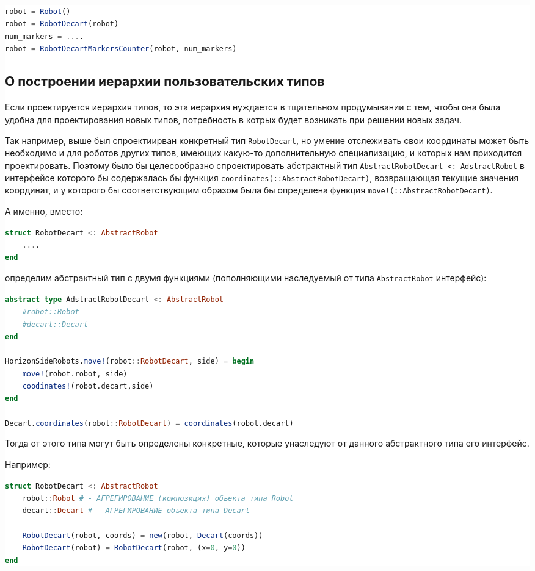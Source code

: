 ```julia
robot = Robot()
robot = RobotDecart(robot)
num_markers = ....
robot = RobotDecartMarkersCounter(robot, num_markers)

```

## О построении иерархии пользовательских типов

Если проектируется иерархия типов, то эта иерархия нуждается в тщательном продумывании с тем, чтобы она была удобна для проектирования новых типов, потребность в котрых будет возникать при решении новых задач.

Так например, выше был спроектиирван конкретный тип `RobotDecart`, но умение отслеживать свои координаты может быть необходимо и для роботов других типов, имеющих какую-то дополнительную специализацию, и которых нам приходится проектировать. Поэтому было бы целесообразно спроектировать абстрактный тип `AbstractRobotDecart <: AdstractRobot` в интерфейсе которого бы содержалась бы функция `coordinates(::AbstractRobotDecart)`, возвращающая текущие значения координат, и у которого бы соответствующим образом была бы определена функция `move!(::AbstractRobotDecart)`.

А именно, вместо:

```julia
struct RobotDecart <: AbstractRobot
    ....
end
```

определим абстрактный тип с двумя функциями (пополняющими наследуемый от типа `AbstractRobot` интерфейс):

```julia
abstract type AdstractRobotDecart <: AbstractRobot
    #robot::Robot
    #decart::Decart
end

HorizonSideRobots.move!(robot::RobotDecart, side) = begin
    move!(robot.robot, side)
    coodinates!(robot.decart,side)
end

Decart.coordinates(robot::RobotDecart) = coordinates(robot.decart)
```

Тогда от этого типа могут быть определены конкретные, которые унаследуют от данного абстрактного типа его интерфейс.

Например:

```julia
struct RobotDecart <: AbstractRobot
    robot::Robot # - АГРЕГИРОВАНИЕ (композиция) объекта типа Robot
    decart::Decart # - АГРЕГИРОВАНИЕ объекта типа Decart

    RobotDecart(robot, coords) = new(robot, Decart(coords))
    RobotDecart(robot) = RobotDecart(robot, (x=0, y=0))
end
```
